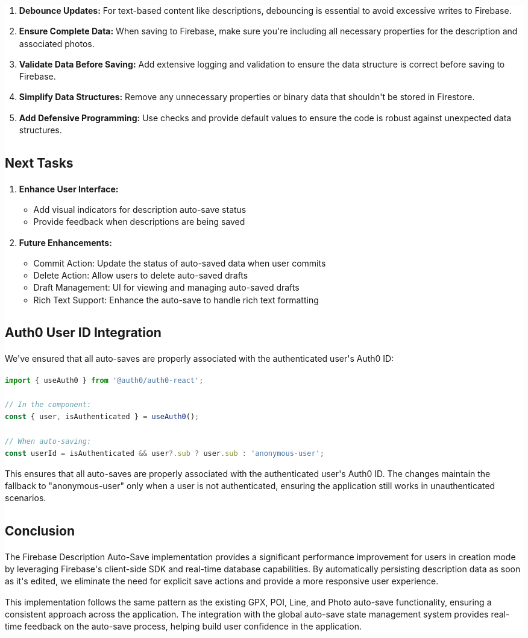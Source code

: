1. **Debounce Updates:** For text-based content like descriptions, debouncing is essential to avoid excessive writes to Firebase.

2. **Ensure Complete Data:** When saving to Firebase, make sure you're including all necessary properties for the description and associated photos.

3. **Validate Data Before Saving:** Add extensive logging and validation to ensure the data structure is correct before saving to Firebase.

4. **Simplify Data Structures:** Remove any unnecessary properties or binary data that shouldn't be stored in Firestore.

5. **Add Defensive Programming:** Use checks and provide default values to ensure the code is robust against unexpected data structures.

## Next Tasks

1. **Enhance User Interface:**
   - Add visual indicators for description auto-save status
   - Provide feedback when descriptions are being saved

2. **Future Enhancements:**
   - Commit Action: Update the status of auto-saved data when user commits
   - Delete Action: Allow users to delete auto-saved drafts
   - Draft Management: UI for viewing and managing auto-saved drafts
   - Rich Text Support: Enhance the auto-save to handle rich text formatting

## Auth0 User ID Integration

We've ensured that all auto-saves are properly associated with the authenticated user's Auth0 ID:

```javascript
import { useAuth0 } from '@auth0/auth0-react';

// In the component:
const { user, isAuthenticated } = useAuth0();

// When auto-saving:
const userId = isAuthenticated && user?.sub ? user.sub : 'anonymous-user';
```

This ensures that all auto-saves are properly associated with the authenticated user's Auth0 ID. The changes maintain the fallback to "anonymous-user" only when a user is not authenticated, ensuring the application still works in unauthenticated scenarios.

## Conclusion

The Firebase Description Auto-Save implementation provides a significant performance improvement for users in creation mode by leveraging Firebase's client-side SDK and real-time database capabilities. By automatically persisting description data as soon as it's edited, we eliminate the need for explicit save actions and provide a more responsive user experience.

This implementation follows the same pattern as the existing GPX, POI, Line, and Photo auto-save functionality, ensuring a consistent approach across the application. The integration with the global auto-save state management system provides real-time feedback on the auto-save process, helping build user confidence in the application.
